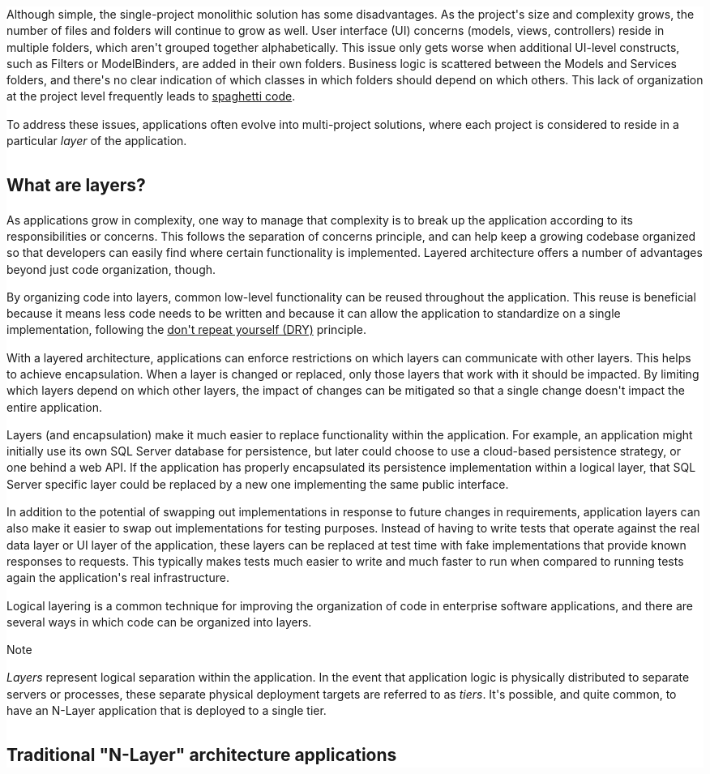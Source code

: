 Although simple, the single-project monolithic solution has some disadvantages. As the project's size and complexity grows, the number of files and folders will continue to grow as well. User interface (UI) concerns (models, views, controllers) reside in multiple folders, which aren't grouped together alphabetically. This issue only gets worse when additional UI-level constructs, such as Filters or ModelBinders, are added in their own folders. Business logic is scattered between the Models and Services folders, and there's no clear indication of which classes in which folders should depend on which others. This lack of organization at the project level frequently leads to [spaghetti code](https://deviq.com/spaghetti-code/).

To address these issues, applications often evolve into multi-project solutions, where each project is considered to reside in a particular *layer* of the application.

## What are layers?

As applications grow in complexity, one way to manage that complexity is to break up the application according to its responsibilities or concerns. This follows the separation of concerns principle, and can help keep a growing codebase organized so that developers can easily find where certain functionality is implemented. Layered architecture offers a number of advantages beyond just code organization, though.

By organizing code into layers, common low-level functionality can be reused throughout the application. This reuse is beneficial because it means less code needs to be written and because it can allow the application to standardize on a single implementation, following the [don't repeat yourself (DRY)](https://en.wikipedia.org/wiki/Don%27t_repeat_yourself) principle.

With a layered architecture, applications can enforce restrictions on which layers can communicate with other layers. This helps to achieve encapsulation. When a layer is changed or replaced, only those layers that work with it should be impacted. By limiting which layers depend on which other layers, the impact of changes can be mitigated so that a single change doesn't impact the entire application.

Layers (and encapsulation) make it much easier to replace functionality within the application. For example, an application might initially use its own SQL Server database for persistence, but later could choose to use a cloud-based persistence strategy, or one behind a web API. If the application has properly encapsulated its persistence implementation within a logical layer, that SQL Server specific layer could be replaced by a new one implementing the same public interface.

In addition to the potential of swapping out implementations in response to future changes in requirements, application layers can also make it easier to swap out implementations for testing purposes. Instead of having to write tests that operate against the real data layer or UI layer of the application, these layers can be replaced at test time with fake implementations that provide known responses to requests. This typically makes tests much easier to write and much faster to run when compared to running tests again the application's real infrastructure.

Logical layering is a common technique for improving the organization of code in enterprise software applications, and there are several ways in which code can be organized into layers.

> [!NOTE]
> *Layers* represent logical separation within the application. In the event that application logic is physically distributed to separate servers or processes, these separate physical deployment targets are referred to as *tiers*. It's possible, and quite common, to have an N-Layer application that is deployed to a single tier.

## Traditional "N-Layer" architecture applications
